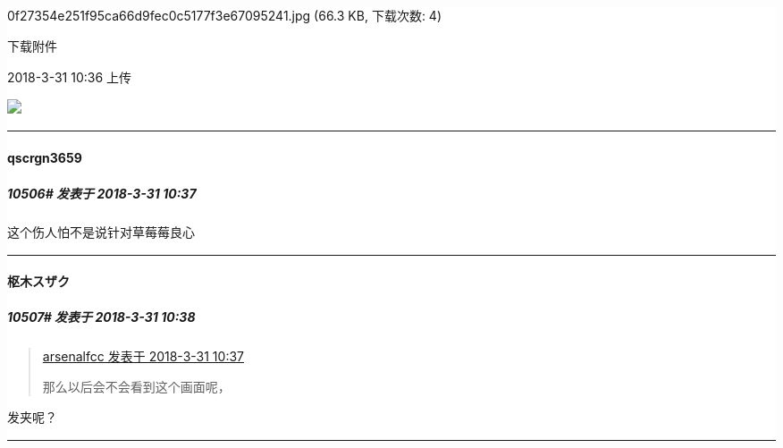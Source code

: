 




0f27354e251f95ca66d9fec0c5177f3e67095241.jpg
(66.3 KB, 下载次数: 4)




下载附件


2018-3-31 10:36 上传









<img src="https://img.saraba1st.com/forum/201803/31/103647nc1fiyyfyfyslzni.jpg" referrerpolicy="no-referrer">












*****

####  qscrgn3659  
##### 10506#       发表于 2018-3-31 10:37




这个伤人怕不是说针对草莓莓良心







*****

####  枢木スザク  
##### 10507#       发表于 2018-3-31 10:38



<blockquote><a href="httphttps://bbs.saraba1st.com/2b/forum.php?mod=redirect&amp;goto=findpost&amp;pid=39042049&amp;ptid=1590350" target="_blank">arsenalfcc 发表于 2018-3-31 10:37</a>

那么以后会不会看到这个画面呢，</blockquote>
发夹呢？







*****

